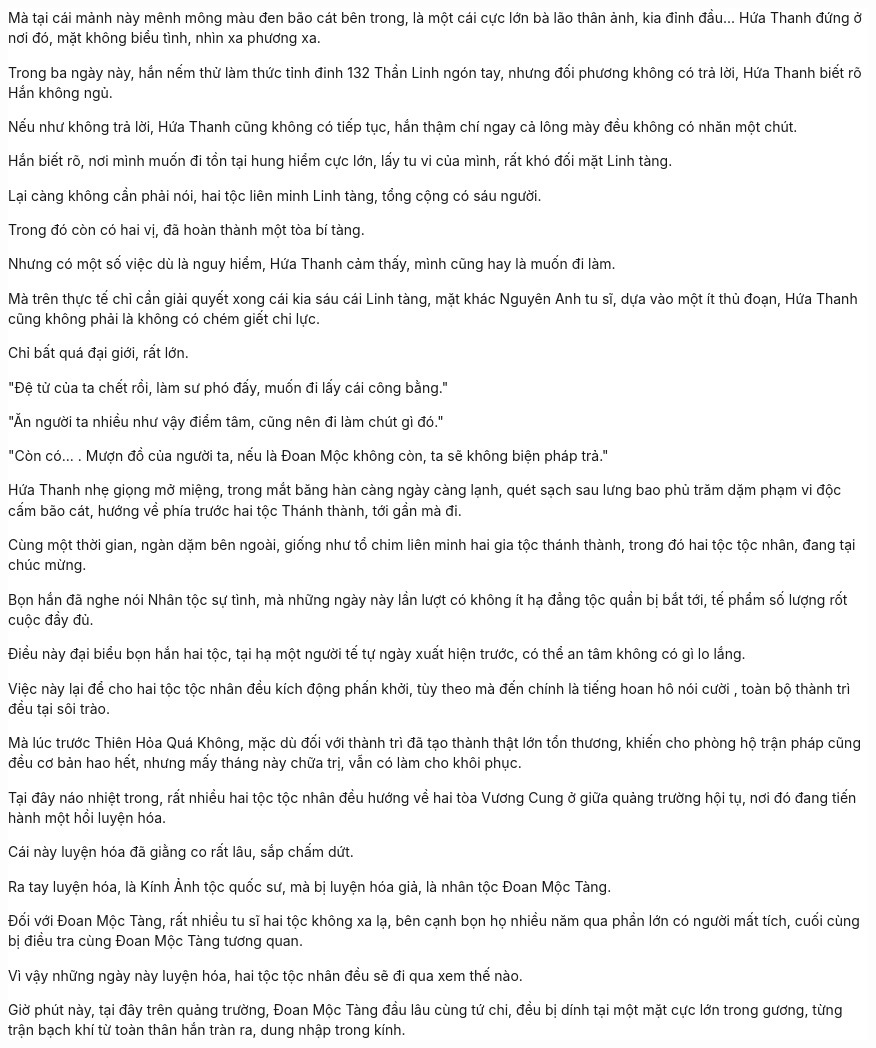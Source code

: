 Mà tại cái mảnh này mênh mông màu đen bão cát bên trong, là một cái cực lớn bà lão thân ảnh, kia đỉnh đầu... Hứa Thanh đứng ở nơi đó, mặt không biểu tình, nhìn xa phương xa.

Trong ba ngày này, hắn nếm thử làm thức tỉnh đinh 132 Thần Linh ngón tay, nhưng đối phương không có trả lời, Hứa Thanh biết rõ Hắn không ngủ.

Nếu như không trả lời, Hứa Thanh cũng không có tiếp tục, hắn thậm chí ngay cả lông mày đều không có nhăn một chút.

Hắn biết rõ, nơi mình muốn đi tồn tại hung hiểm cực lớn, lấy tu vi của mình, rất khó đối mặt Linh tàng.

Lại càng không cần phải nói, hai tộc liên minh Linh tàng, tổng cộng có sáu người.

Trong đó còn có hai vị, đã hoàn thành một tòa bí tàng.

Nhưng có một số việc dù là nguy hiểm, Hứa Thanh cảm thấy, mình cũng hay là muốn đi làm.

Mà trên thực tế chỉ cần giải quyết xong cái kia sáu cái Linh tàng, mặt khác Nguyên Anh tu sĩ, dựa vào một ít thủ đoạn, Hứa Thanh cũng không phải là không có chém giết chi lực.

Chỉ bất quá đại giới, rất lớn.

"Đệ tử của ta chết rồi, làm sư phó đấy, muốn đi lấy cái công bằng."

"Ăn người ta nhiều như vậy điểm tâm, cũng nên đi làm chút gì đó."

"Còn có... . Mượn đồ của người ta, nếu là Đoan Mộc không còn, ta sẽ không biện pháp trả."

Hứa Thanh nhẹ giọng mở miệng, trong mắt băng hàn càng ngày càng lạnh, quét sạch sau lưng bao phủ trăm dặm phạm vi độc cấm bão cát, hướng về phía trước hai tộc Thánh thành, tới gần mà đi.

Cùng một thời gian, ngàn dặm bên ngoài, giống như tổ chim liên minh hai gia tộc thánh thành, trong đó hai tộc tộc nhân, đang tại chúc mừng.

Bọn hắn đã nghe nói Nhân tộc sự tình, mà những ngày này lần lượt có không ít hạ đẳng tộc quần bị bắt tới, tế phẩm số lượng rốt cuộc đầy đủ.

Điều này đại biểu bọn hắn hai tộc, tại hạ một người tế tự ngày xuất hiện trước, có thể an tâm không có gì lo lắng.

Việc này lại để cho hai tộc tộc nhân đều kích động phấn khởi, tùy theo mà đến chính là tiếng hoan hô nói cười , toàn bộ thành trì đều tại sôi trào.

Mà lúc trước Thiên Hỏa Quá Không, mặc dù đối với thành trì đã tạo thành thật lớn tổn thương, khiến cho phòng hộ trận pháp cũng đều cơ bản hao hết, nhưng mấy tháng này chữa trị, vẫn có làm cho khôi phục.

Tại đây náo nhiệt trong, rất nhiều hai tộc tộc nhân đều hướng về hai tòa Vương Cung ở giữa quảng trường hội tụ, nơi đó đang tiến hành một hồi luyện hóa.

Cái này luyện hóa đã giằng co rất lâu, sắp chấm dứt.

Ra tay luyện hóa, là Kính Ảnh tộc quốc sư, mà bị luyện hóa giả, là nhân tộc Đoan Mộc Tàng.

Đối với Đoan Mộc Tàng, rất nhiều tu sĩ hai tộc không xa lạ, bên cạnh bọn họ nhiều năm qua phần lớn có người mất tích, cuối cùng bị điều tra cùng Đoan Mộc Tàng tương quan.

Vì vậy những ngày này luyện hóa, hai tộc tộc nhân đều sẽ đi qua xem thế nào.

Giờ phút này, tại đây trên quảng trường, Đoan Mộc Tàng đầu lâu cùng tứ chi, đều bị dính tại một mặt cực lớn trong gương, từng trận bạch khí từ toàn thân hắn tràn ra, dung nhập trong kính.
